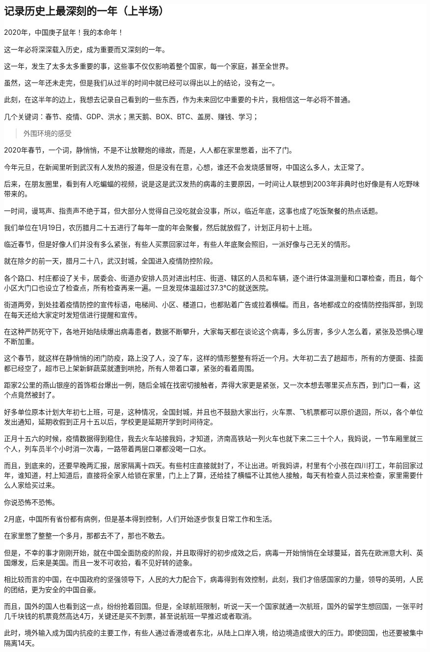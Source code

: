 ## 记录历史上最深刻的一年（上半场）

2020年，中国庚子鼠年！我的本命年！

这一年必将深深载入历史，成为重要而又深刻的一年。

这一年，发生了太多太多重要的事，这些事不仅仅影响着整个国家，每一个家庭，甚至全世界。

虽然，这一年还未走完，但是我们从过半的时间中就已经可以得出以上的结论，没有之一。

此刻，在这半年的边上，我想去记录自己看到的一些东西，作为未来回忆中重要的卡片，我相信这一年必将不普通。



几个关键词：春节、疫情、GDP、洪水；黑天鹅、BOX、BTC、盖房、赚钱、学习；



> 外围环境的感受

2020年春节，一个词，静悄悄，不是不让放鞭炮的缘故，而是，人人都在家里憋着，出不了门。

今年元旦，在新闻里听到武汉有人发热的报道，但是没有在意，心想，谁还不会发烧感冒呀，中国这么多人，太正常了。

后来，在朋友圈里，看到有人吃蝙蝠的视频，说是这是武汉发热的病毒的主要原因，一时间让人联想到2003年非典时也好像是有人吃野味带来的。

一时间，谩骂声、指责声不绝于耳，但大部分人觉得自己没吃就会没事，所以，临近年底，这事也成了吃饭聚餐的热点话题。

我们单位在1月19日，农历腊月二十五进行了每年一度的年会聚餐，然后就放假了，计划正月初十上班。

临近春节，但是好像人们并没有多么紧张，有些人买票回家过年，有些人年底聚会照旧，一派好像与己无关的情形。

就在除夕的前一天，腊月二十八，武汉封城，全国进入疫情防控阶段。

各个路口、村庄都设了关卡，居委会、街道办安排人员对进出村庄、街道、辖区的人员和车辆，逐个进行体温测量和口罩检查，而且，每个小区大门口也设立了检查点，所有检查再来一遍。一旦发现体温超过37.3℃的就送医院。

街道两旁，到处挂着疫情防控的宣传标语，电梯间、小区、楼道口，也都贴着广告或拉着横幅。而且，各地都成立的疫情防控指挥部，到现在每天还给大家定时发短信进行提醒和宣传。

在这种严防死守下，各地开始陆续爆出病毒患者，数据不断攀升，大家每天都在谈论这个病毒，多么厉害，多少人怎么着，紧张及恐惧心理不断加重。

这个春节，就这样在静悄悄的闭门防疫，路上没了人，没了车，这样的情形整整有将近一个月。大年初二去了趟超市，所有的方便面、挂面都已经空了，超市已上架新鲜蔬菜就遭到哄抢，所有人带着口罩，紧张的看着周围。

距家2公里的燕山银座的首饰柜台爆出一例，随后全城在找密切接触者，弄得大家更是紧张，又一次本想去哪里买点东西，到门口一看，这个点竟然被封了。

好多单位原本计划大年初七上班，可是，这种情况，全国封城，并且也不鼓励大家出行，火车票、飞机票都可以原价退回，所以，各个单位发出通知，延期收假到正月十五以后，学校更是延期开学到时间待定。

正月十五六的时候，疫情数据得到稳住，我去火车站接我妈，才知道，济南高铁站一列火车也就下来二三十个人，我妈说，一节车厢里就三个人，列车员半个小时消一次毒，一路带着两层口罩都没喝一口水。

而且，到底来的，还要早晚两汇报，居家隔离十四天。有些村庄直接就封了，不让出进。听我妈讲，村里有个小孩在四川打工，年前回家过年，谁知道，村上知道后，直接将全家人给锁在家里，门上上了算，还给挂了横幅不让其他人接触，每天有检查人员过来检查，家里需要什么人家给买过来。

你说恐怖不恐怖。

2月底，中国所有省份都有病例，但是基本得到控制，人们开始逐步恢复日常工作和生活。

在家里憋了整整一个多月，那都去不了，那也不敢去。

但是，不幸的事才刚刚开始，就在中国全面防疫的阶段，并且取得好的初步成效之后，病毒一开始悄悄在全球蔓延，首先在欧洲意大利、英国爆发，后来是美国。而且一发不可收拾，看不见好转的迹象。

相比较而言的中国，在中国政府的坚强领导下，人民的大力配合下，病毒得到有效控制，此刻，我们才倍感国家的力量，领导的英明，人民的团结，更为安全的中国自豪。

而且，国外的国人也看到这一点，纷纷抢着回国。但是，全球航班限制，听说一天一个国家就通一次航班，国外的留学生想回国，一张平时几千块钱的机票竟然高达4万，关键还是买不到票，甚至说航班一早推迟或者取消。

此时，境外输入成为国内抗疫的主要工作，有些人通过香港或者东北，从陆上口岸入境，给边境造成很大的压力。即使回国，也还要被集中隔离14天。
